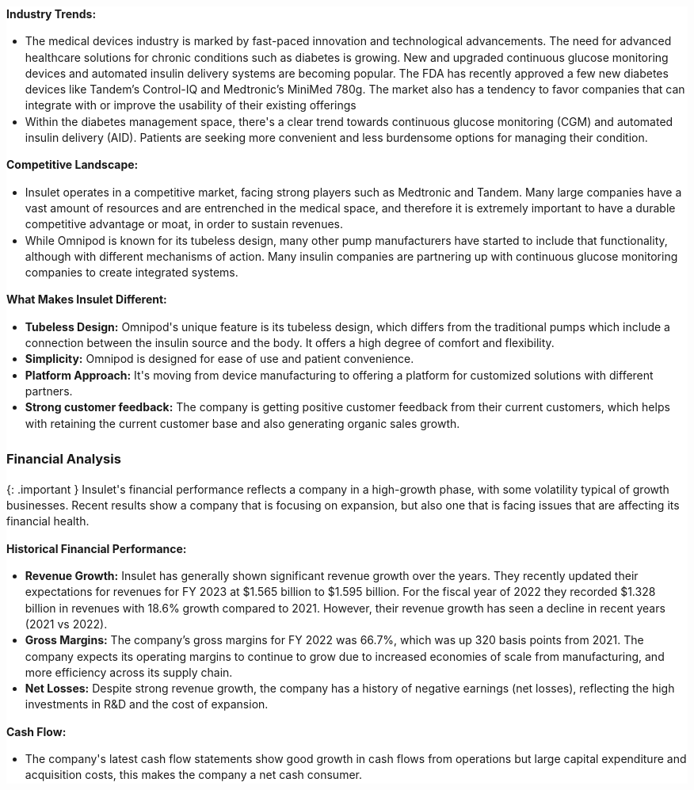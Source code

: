 **Industry Trends:**
*  The medical devices industry is marked by fast-paced innovation and technological advancements. The need for advanced healthcare solutions for chronic conditions such as diabetes is growing. New and upgraded continuous glucose monitoring devices and automated insulin delivery systems are becoming popular. The FDA has recently approved a few new diabetes devices like Tandem’s Control-IQ and Medtronic’s MiniMed 780g. The market also has a tendency to favor companies that can integrate with or improve the usability of their existing offerings
*  Within the diabetes management space, there's a clear trend towards continuous glucose monitoring (CGM) and automated insulin delivery (AID). Patients are seeking more convenient and less burdensome options for managing their condition.

**Competitive Landscape:**
*  Insulet operates in a competitive market, facing strong players such as Medtronic and Tandem. Many large companies have a vast amount of resources and are entrenched in the medical space, and therefore it is extremely important to have a durable competitive advantage or moat, in order to sustain revenues.
* While Omnipod is known for its tubeless design, many other pump manufacturers have started to include that functionality, although with different mechanisms of action. Many insulin companies are partnering up with continuous glucose monitoring companies to create integrated systems.

**What Makes Insulet Different:**
*  **Tubeless Design:** Omnipod's unique feature is its tubeless design, which differs from the traditional pumps which include a connection between the insulin source and the body. It offers a high degree of comfort and flexibility.
*  **Simplicity:** Omnipod is designed for ease of use and patient convenience.
*  **Platform Approach:** It's moving from device manufacturing to offering a platform for customized solutions with different partners.
*  **Strong customer feedback:** The company is getting positive customer feedback from their current customers, which helps with retaining the current customer base and also generating organic sales growth. 

### Financial Analysis

{: .important }
Insulet's financial performance reflects a company in a high-growth phase, with some volatility typical of growth businesses. Recent results show a company that is focusing on expansion, but also one that is facing issues that are affecting its financial health.

**Historical Financial Performance:**
*   **Revenue Growth:** Insulet has generally shown significant revenue growth over the years. They recently updated their expectations for revenues for FY 2023 at $1.565 billion to $1.595 billion. For the fiscal year of 2022 they recorded $1.328 billion in revenues with 18.6% growth compared to 2021. However, their revenue growth has seen a decline in recent years (2021 vs 2022).
*   **Gross Margins:** The company’s gross margins for FY 2022 was 66.7%, which was up 320 basis points from 2021. The company expects its operating margins to continue to grow due to increased economies of scale from manufacturing, and more efficiency across its supply chain.
*   **Net Losses:** Despite strong revenue growth, the company has a history of negative earnings (net losses), reflecting the high investments in R&D and the cost of expansion.

**Cash Flow:**
*   The company's latest cash flow statements show good growth in cash flows from operations but large capital expenditure and acquisition costs, this makes the company a net cash consumer.
